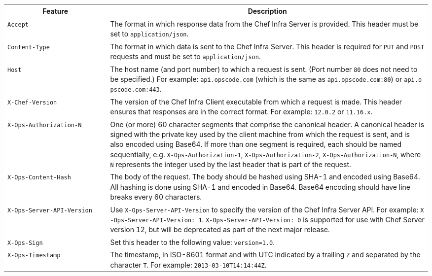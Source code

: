 <table>
<colgroup>
<col style="width: 24%" />
<col style="width: 75%" />
</colgroup>
<thead>
<tr class="header">
<th>Feature</th>
<th>Description</th>
</tr>
</thead>
<tbody>
<tr class="odd">
<td><code>Accept</code></td>
<td>The format in which response data from the Chef Infra Server is provided. This header must be set to <code>application/json</code>.</td>
</tr>
<tr class="even">
<td><code>Content-Type</code></td>
<td>The format in which data is sent to the Chef Infra Server. This header is required for <code>PUT</code> and <code>POST</code> requests and must be set to <code>application/json</code>.</td>
</tr>
<tr class="odd">
<td><code>Host</code></td>
<td>The host name (and port number) to which a request is sent. (Port number <code>80</code> does not need to be specified.) For example: <code>api.opscode.com</code> (which is the same as <code>api.opscode.com:80</code>) or <code>api.opscode.com:443</code>.</td>
</tr>
<tr class="even">
<td><code>X-Chef-Version</code></td>
<td>The version of the Chef Infra Client executable from which a request is made. This header ensures that responses are in the correct format. For example: <code>12.0.2</code> or <code>11.16.x</code>.</td>
</tr>
<tr class="odd">
<td><code>X-Ops-Authorization-N</code></td>
<td>One (or more) 60 character segments that comprise the canonical header. A canonical header is signed with the private key used by the client machine from which the request is sent, and is also encoded using Base64. If more than one segment is required, each should be named sequentially, e.g. <code>X-Ops-Authorization-1</code>, <code>X-Ops-Authorization-2</code>, <code>X-Ops-Authorization-N</code>, where <code>N</code> represents the integer used by the last header that is part of the request.</td>
</tr>
<tr class="even">
<td><code>X-Ops-Content-Hash</code></td>
<td>The body of the request. The body should be hashed using SHA-1 and encoded using Base64. All hashing is done using SHA-1 and encoded in Base64. Base64 encoding should have line breaks every 60 characters.</td>
</tr>
<tr class="odd">
<td><code>X-Ops-Server-API-Version</code></td>
<td>Use <code>X-Ops-Server-API-Version</code> to specify the version of the Chef Infra Server API. For example: <code>X-Ops-Server-API-Version: 1</code>. <code>X-Ops-Server-API-Version: 0</code> is supported for use with Chef Server version 12, but will be deprecated as part of the next major release.</td>
</tr>
<tr class="even">
<td><code>X-Ops-Sign</code></td>
<td>Set this header to the following value: <code>version=1.0</code>.</td>
</tr>
<tr class="odd">
<td><code>X-Ops-Timestamp</code></td>
<td>The timestamp, in ISO-8601 format and with UTC indicated by a trailing <code>Z</code> and separated by the character <code>T</code>. For example: <code>2013-03-10T14:14:44Z</code>.</td>